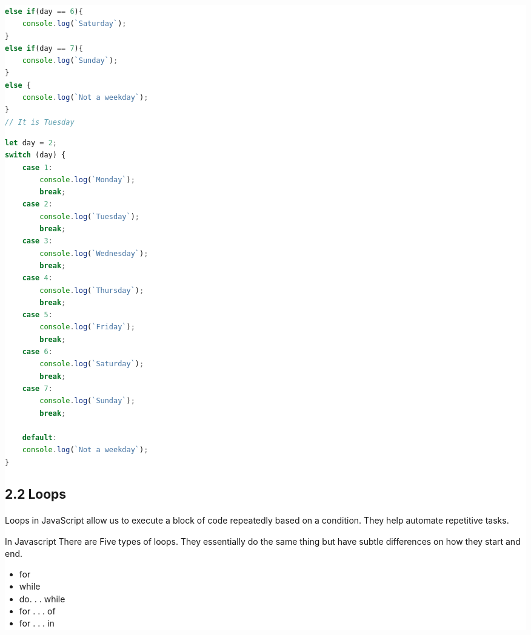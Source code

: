 ```js
else if(day == 6){
    console.log(`Saturday`);
}
else if(day == 7){
    console.log(`Sunday`);
}
else {
    console.log(`Not a weekday`);
}
// It is Tuesday
```


```javascript
let day = 2;
switch (day) {
    case 1:
        console.log(`Monday`);
        break;
    case 2:
        console.log(`Tuesday`);
        break;
    case 3:
        console.log(`Wednesday`);
        break;
    case 4:
        console.log(`Thursday`);
        break;
    case 5:
        console.log(`Friday`);
        break;
    case 6:
        console.log(`Saturday`);
        break;
    case 7:
        console.log(`Sunday`);
        break;

    default:
    console.log(`Not a weekday`);
}
```

## 2.2 Loops

Loops in JavaScript allow us to execute a block of code repeatedly based on a condition. They help automate repetitive tasks.

In Javascript There are Five types of loops. They essentially do the same thing but have subtle differences on how they start and end.

- for 
- while
- do. . . while
- for . . .  of
- for . . .  in

